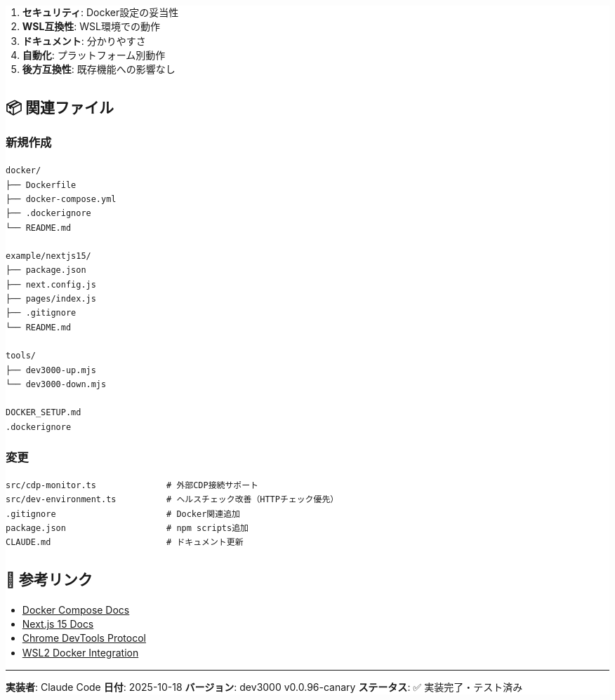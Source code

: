 1. **セキュリティ**: Docker設定の妥当性
2. **WSL互換性**: WSL環境での動作
3. **ドキュメント**: 分かりやすさ
4. **自動化**: プラットフォーム別動作
5. **後方互換性**: 既存機能への影響なし

## 📦 関連ファイル

### 新規作成
```
docker/
├── Dockerfile
├── docker-compose.yml
├── .dockerignore
└── README.md

example/nextjs15/
├── package.json
├── next.config.js
├── pages/index.js
├── .gitignore
└── README.md

tools/
├── dev3000-up.mjs
└── dev3000-down.mjs

DOCKER_SETUP.md
.dockerignore
```

### 変更
```
src/cdp-monitor.ts              # 外部CDP接続サポート
src/dev-environment.ts          # ヘルスチェック改善（HTTPチェック優先）
.gitignore                      # Docker関連追加
package.json                    # npm scripts追加
CLAUDE.md                       # ドキュメント更新
```

## 🔗 参考リンク

- [Docker Compose Docs](https://docs.docker.com/compose/)
- [Next.js 15 Docs](https://nextjs.org/docs)
- [Chrome DevTools Protocol](https://chromedevtools.github.io/devtools-protocol/)
- [WSL2 Docker Integration](https://docs.docker.com/desktop/wsl/)

---

**実装者**: Claude Code
**日付**: 2025-10-18
**バージョン**: dev3000 v0.0.96-canary
**ステータス**: ✅ 実装完了・テスト済み
